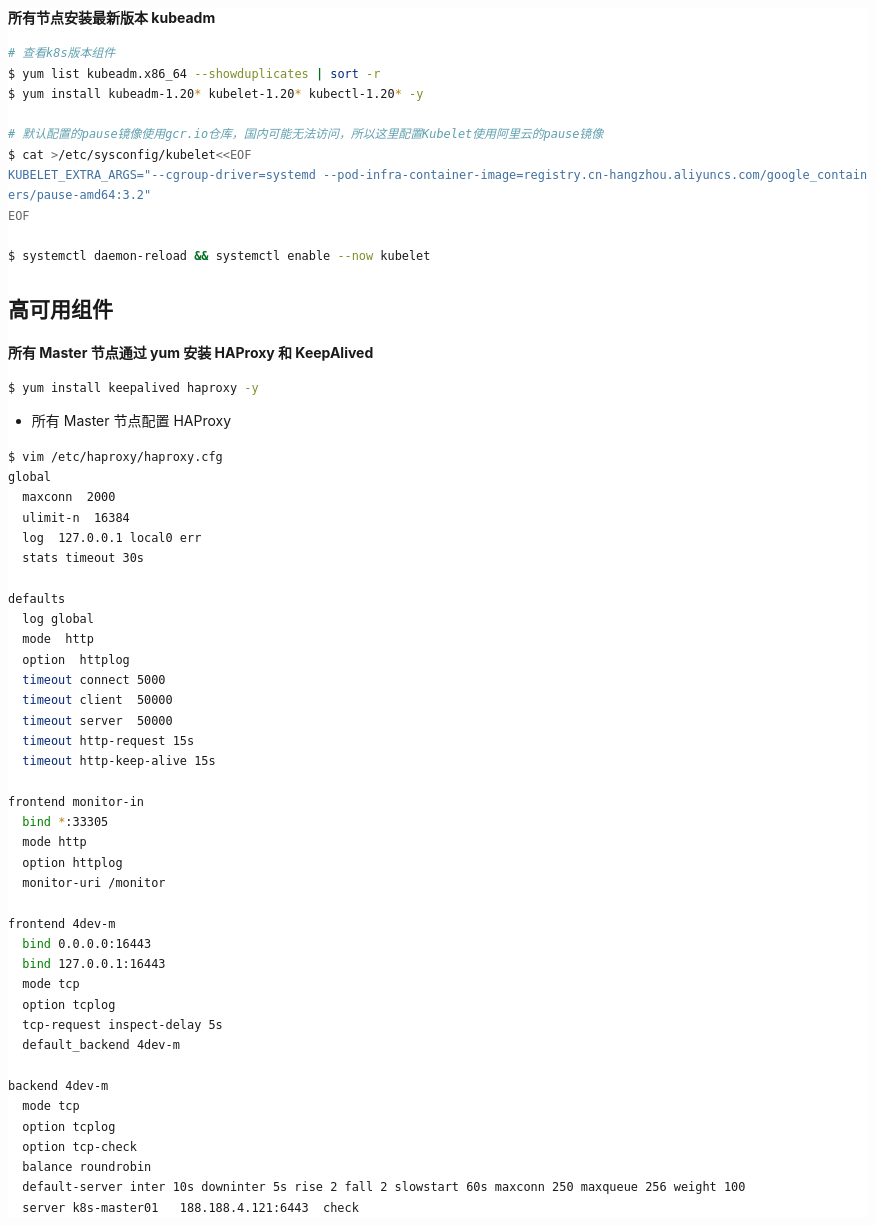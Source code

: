 **所有节点安装最新版本 kubeadm**

```bash
# 查看k8s版本组件
$ yum list kubeadm.x86_64 --showduplicates | sort -r
$ yum install kubeadm-1.20* kubelet-1.20* kubectl-1.20* -y

# 默认配置的pause镜像使用gcr.io仓库，国内可能无法访问，所以这里配置Kubelet使用阿里云的pause镜像
$ cat >/etc/sysconfig/kubelet<<EOF
KUBELET_EXTRA_ARGS="--cgroup-driver=systemd --pod-infra-container-image=registry.cn-hangzhou.aliyuncs.com/google_containers/pause-amd64:3.2"
EOF

$ systemctl daemon-reload && systemctl enable --now kubelet
```

## 高可用组件

**所有 Master 节点通过 yum 安装 HAProxy 和 KeepAlived**

```bash
$ yum install keepalived haproxy -y
```

- 所有 Master 节点配置 HAProxy

```bash
$ vim /etc/haproxy/haproxy.cfg 
global
  maxconn  2000
  ulimit-n  16384
  log  127.0.0.1 local0 err
  stats timeout 30s

defaults
  log global
  mode  http
  option  httplog
  timeout connect 5000
  timeout client  50000
  timeout server  50000
  timeout http-request 15s
  timeout http-keep-alive 15s

frontend monitor-in
  bind *:33305
  mode http
  option httplog
  monitor-uri /monitor

frontend 4dev-m
  bind 0.0.0.0:16443
  bind 127.0.0.1:16443
  mode tcp
  option tcplog
  tcp-request inspect-delay 5s
  default_backend 4dev-m

backend 4dev-m
  mode tcp
  option tcplog
  option tcp-check
  balance roundrobin
  default-server inter 10s downinter 5s rise 2 fall 2 slowstart 60s maxconn 250 maxqueue 256 weight 100
  server k8s-master01	188.188.4.121:6443  check
```